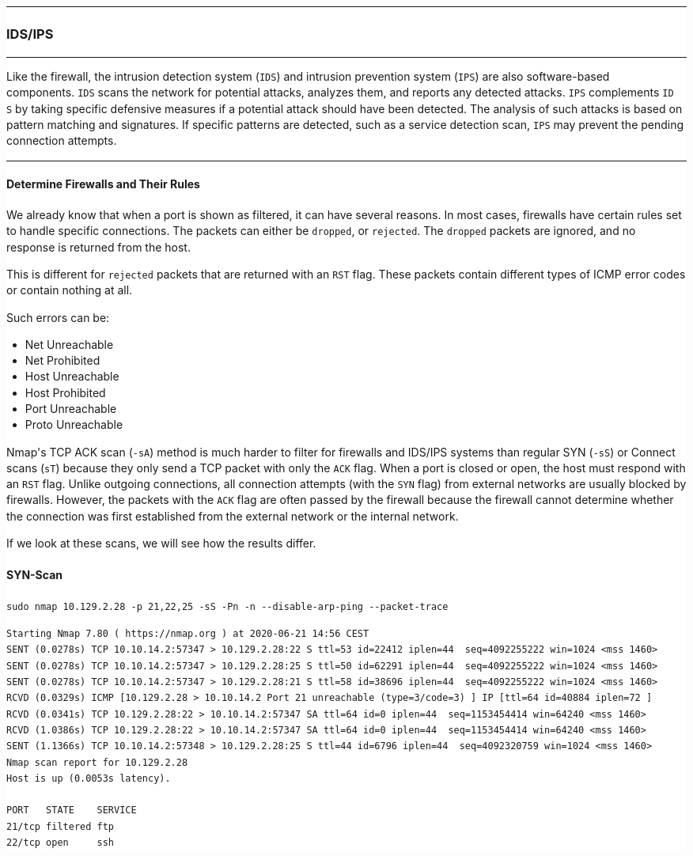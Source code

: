 * * * * *

### IDS/IPS
-------

Like the firewall, the intrusion detection system (`IDS`) and intrusion prevention system (`IPS`) are also software-based components. `IDS` scans the network for potential attacks, analyzes them, and reports any detected attacks. `IPS` complements `IDS` by taking specific defensive measures if a potential attack should have been detected. The analysis of such attacks is based on pattern matching and signatures. If specific patterns are detected, such as a service detection scan, `IPS` may prevent the pending connection attempts.

* * * * *

#### Determine Firewalls and Their Rules

We already know that when a port is shown as filtered, it can have several reasons. In most cases, firewalls have certain rules set to handle specific connections. The packets can either be `dropped`, or `rejected`. The `dropped` packets are ignored, and no response is returned from the host.

This is different for `rejected` packets that are returned with an `RST` flag. These packets contain different types of ICMP error codes or contain nothing at all.

Such errors can be:

-   Net Unreachable
-   Net Prohibited
-   Host Unreachable
-   Host Prohibited
-   Port Unreachable
-   Proto Unreachable

Nmap's TCP ACK scan (`-sA`) method is much harder to filter for firewalls and IDS/IPS systems than regular SYN (`-sS`) or Connect scans (`sT`) because they only send a TCP packet with only the `ACK` flag. When a port is closed or open, the host must respond with an `RST` flag. Unlike outgoing connections, all connection attempts (with the `SYN` flag) from external networks are usually blocked by firewalls. However, the packets with the `ACK` flag are often passed by the firewall because the firewall cannot determine whether the connection was first established from the external network or the internal network.

If we look at these scans, we will see how the results differ.

#### SYN-Scan

	sudo nmap 10.129.2.28 -p 21,22,25 -sS -Pn -n --disable-arp-ping --packet-trace

```text
Starting Nmap 7.80 ( https://nmap.org ) at 2020-06-21 14:56 CEST
SENT (0.0278s) TCP 10.10.14.2:57347 > 10.129.2.28:22 S ttl=53 id=22412 iplen=44  seq=4092255222 win=1024 <mss 1460>
SENT (0.0278s) TCP 10.10.14.2:57347 > 10.129.2.28:25 S ttl=50 id=62291 iplen=44  seq=4092255222 win=1024 <mss 1460>
SENT (0.0278s) TCP 10.10.14.2:57347 > 10.129.2.28:21 S ttl=58 id=38696 iplen=44  seq=4092255222 win=1024 <mss 1460>
RCVD (0.0329s) ICMP [10.129.2.28 > 10.10.14.2 Port 21 unreachable (type=3/code=3) ] IP [ttl=64 id=40884 iplen=72 ]
RCVD (0.0341s) TCP 10.129.2.28:22 > 10.10.14.2:57347 SA ttl=64 id=0 iplen=44  seq=1153454414 win=64240 <mss 1460>
RCVD (1.0386s) TCP 10.129.2.28:22 > 10.10.14.2:57347 SA ttl=64 id=0 iplen=44  seq=1153454414 win=64240 <mss 1460>
SENT (1.1366s) TCP 10.10.14.2:57348 > 10.129.2.28:25 S ttl=44 id=6796 iplen=44  seq=4092320759 win=1024 <mss 1460>
Nmap scan report for 10.129.2.28
Host is up (0.0053s latency).

PORT   STATE    SERVICE
21/tcp filtered ftp
22/tcp open     ssh
```